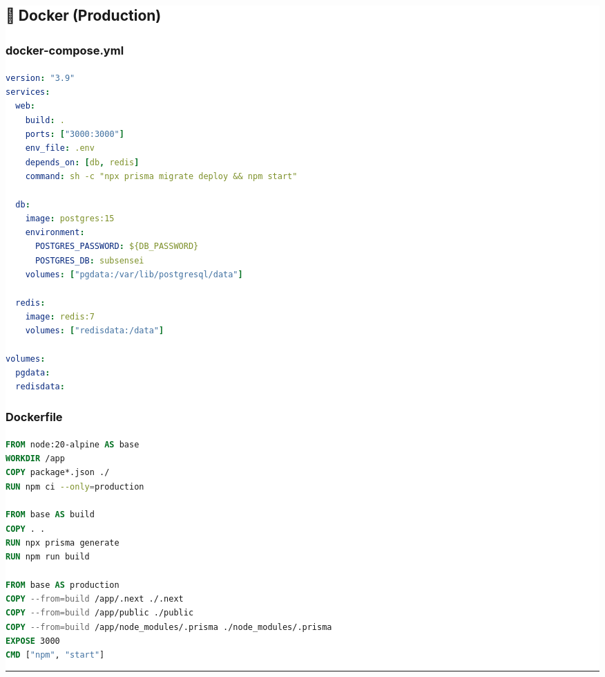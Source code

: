 
## 🐳 Docker (Production)

### docker-compose.yml

```yaml
version: "3.9"
services:
  web:
    build: .
    ports: ["3000:3000"]
    env_file: .env
    depends_on: [db, redis]
    command: sh -c "npx prisma migrate deploy && npm start"
  
  db:
    image: postgres:15
    environment:
      POSTGRES_PASSWORD: ${DB_PASSWORD}
      POSTGRES_DB: subsensei
    volumes: ["pgdata:/var/lib/postgresql/data"]
  
  redis:
    image: redis:7
    volumes: ["redisdata:/data"]

volumes:
  pgdata:
  redisdata:
```

### Dockerfile

```dockerfile
FROM node:20-alpine AS base
WORKDIR /app
COPY package*.json ./
RUN npm ci --only=production

FROM base AS build
COPY . .
RUN npx prisma generate
RUN npm run build

FROM base AS production
COPY --from=build /app/.next ./.next
COPY --from=build /app/public ./public
COPY --from=build /app/node_modules/.prisma ./node_modules/.prisma
EXPOSE 3000
CMD ["npm", "start"]
```

---